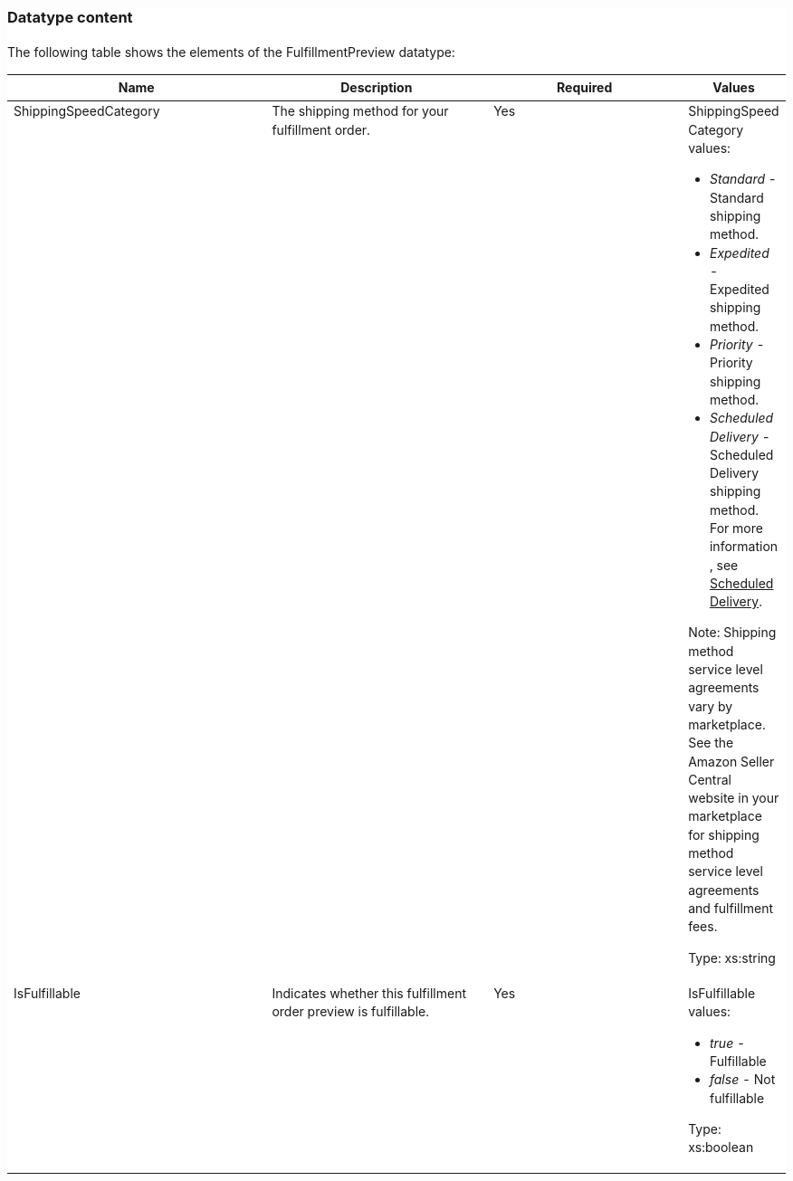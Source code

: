 </div>

<div class="section">

### Datatype content

The following table shows the elements of the <span
class="keyword parmname">FulfillmentPreview</span> datatype:

<div class="tablenoborder">

<table id="FulfillmentPreview__RequestParametersTable" class="table" data-cellpadding="4" data-cellspacing="0" data-summary="" data-frame="border" data-border="1" data-rules="all">
<colgroup>
<col style="width: 25%" />
<col style="width: 25%" />
<col style="width: 25%" />
<col style="width: 25%" />
</colgroup>
<thead class="thead" data-align="left">
<tr class="header row">
<th id="d91214e3638" class="entry" data-valign="top" width="33.19002579535684%">Name</th>
<th id="d91214e3641" class="entry" data-valign="top" width="28.46087704213242%">Description</th>
<th id="d91214e3644" class="entry" data-valign="top" width="8.598452278589855%">Required</th>
<th id="d91214e3647" class="entry" data-valign="top" width="29.750644883920895%">Values</th>
</tr>
</thead>
<tbody class="tbody">
<tr class="odd row">
<td class="entry" data-valign="top" width="33.19002579535684%" headers="d91214e3638 "><span class="keyword parmname">ShippingSpeedCategory</span></td>
<td class="entry" data-valign="top" width="28.46087704213242%" headers="d91214e3641 ">The shipping method for your fulfillment order.</td>
<td class="entry" data-valign="top" width="8.598452278589855%" headers="d91214e3644 ">Yes</td>
<td class="entry" data-valign="top" width="29.750644883920895%" headers="d91214e3647 "><span class="keyword parmname">ShippingSpeedCategory</span> values:
<ul>
<li><var class="keyword varname">Standard</var> - Standard shipping method.</li>
<li><var class="keyword varname">Expedited</var> - Expedited shipping method.</li>
<li><var class="keyword varname">Priority</var> - Priority shipping method.</li>
<li><var class="keyword varname">ScheduledDelivery</var> - Scheduled Delivery shipping method. For more information, see <a href="../fba_guide/FBAGuide_ScheduledDelivery.md" class="xref">Scheduled Delivery</a>.</li>
</ul>
<div class="note note">
<span class="notetitle">Note:</span> Shipping method service level agreements vary by marketplace. See the Amazon Seller Central website in your marketplace for shipping method service level agreements and fulfillment fees.
</div>
<p><span class="ph">Type: xs:string</span></p></td>
</tr>
<tr class="even row">
<td class="entry" data-valign="top" width="33.19002579535684%" headers="d91214e3638 "><span class="keyword parmname">IsFulfillable</span></td>
<td class="entry" data-valign="top" width="28.46087704213242%" headers="d91214e3641 ">Indicates whether this fulfillment order preview is fulfillable.</td>
<td class="entry" data-valign="top" width="8.598452278589855%" headers="d91214e3644 ">Yes</td>
<td class="entry" data-valign="top" width="29.750644883920895%" headers="d91214e3647 "><span class="keyword parmname">IsFulfillable</span> values:
<ul>
<li><var class="keyword varname">true</var> - Fulfillable</li>
<li><var class="keyword varname">false</var> - Not fulfillable</li>
</ul>
<p><span class="ph">Type: xs:boolean</span></p></td>
</tr>